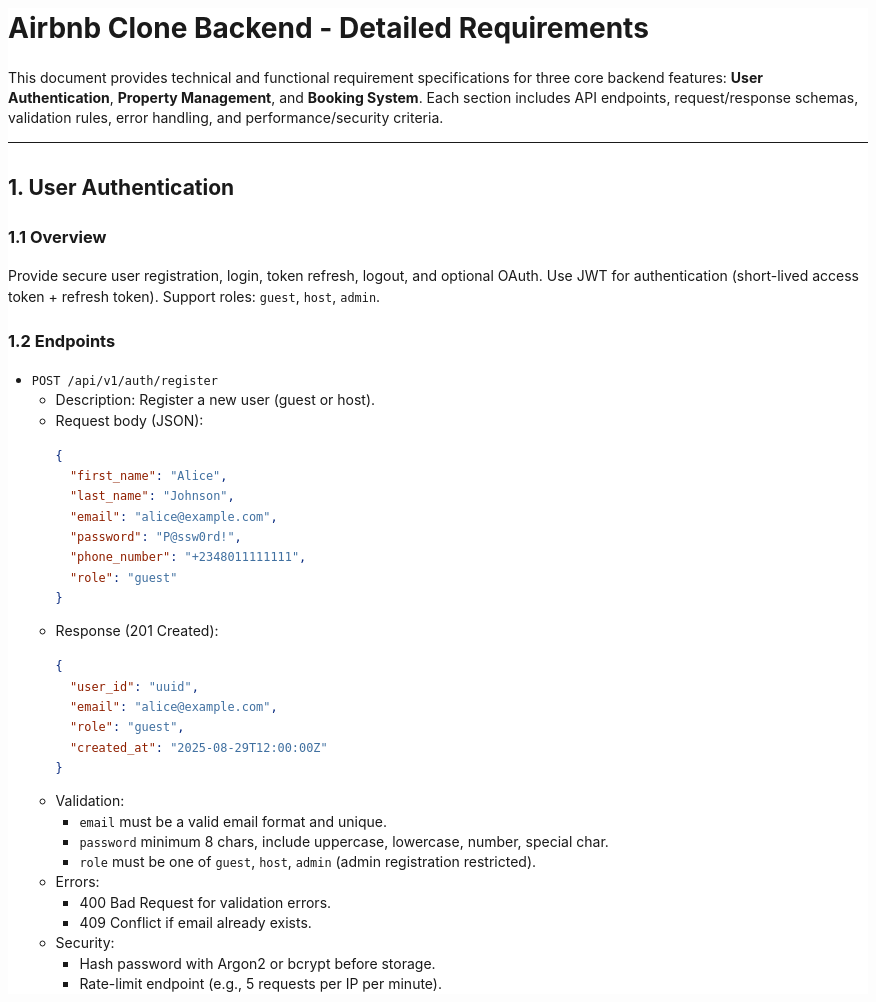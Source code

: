 # Airbnb Clone Backend - Detailed Requirements

This document provides technical and functional requirement specifications for three core backend features: **User Authentication**, **Property Management**, and **Booking System**. Each section includes API endpoints, request/response schemas, validation rules, error handling, and performance/security criteria.

---

## 1. User Authentication

### 1.1 Overview
Provide secure user registration, login, token refresh, logout, and optional OAuth. Use JWT for authentication (short-lived access token + refresh token). Support roles: `guest`, `host`, `admin`.

### 1.2 Endpoints
- `POST /api/v1/auth/register`
  - Description: Register a new user (guest or host).
  - Request body (JSON):
    ```json
    {
      "first_name": "Alice",
      "last_name": "Johnson",
      "email": "alice@example.com",
      "password": "P@ssw0rd!",
      "phone_number": "+2348011111111",
      "role": "guest"
    }
    ```
  - Response (201 Created):
    ```json
    {
      "user_id": "uuid",
      "email": "alice@example.com",
      "role": "guest",
      "created_at": "2025-08-29T12:00:00Z"
    }
    ```
  - Validation:
    - `email` must be a valid email format and unique.
    - `password` minimum 8 chars, include uppercase, lowercase, number, special char.
    - `role` must be one of `guest`, `host`, `admin` (admin registration restricted).
  - Errors:
    - 400 Bad Request for validation errors.
    - 409 Conflict if email already exists.
  - Security:
    - Hash password with Argon2 or bcrypt before storage.
    - Rate-limit endpoint (e.g., 5 requests per IP per minute).
